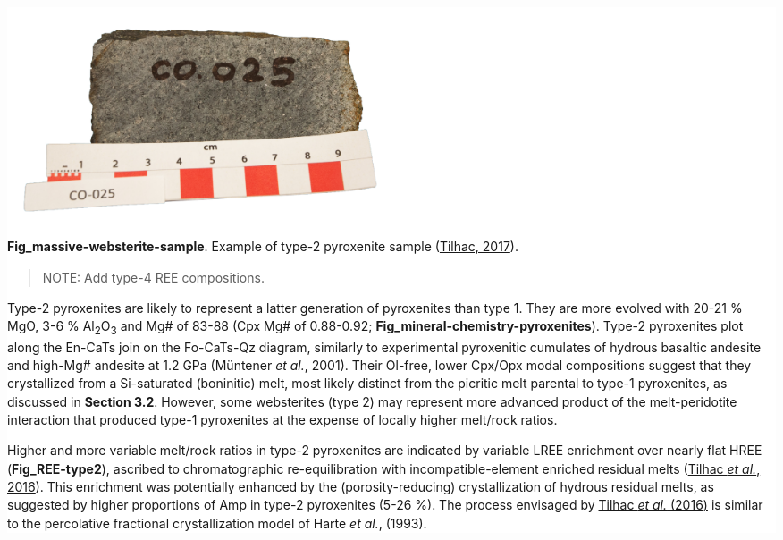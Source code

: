 <img src="cabo-ortegal/fieldguide_figures/massive-websterite-sample.png"
style="max-width: 50%; max-height: 1000px; height: auto;"/>

**Fig_massive-websterite-sample**. Example of type-2 pyroxenite sample ([Tilhac, 2017](https://doi.org/10.25949/22281616.v1)).

> NOTE: Add type-4 REE compositions.

Type-2 pyroxenites are likely to represent a latter generation of pyroxenites than type 1. They are more evolved with 20-21 % MgO, 3-6 % Al<sub>2</sub>O<sub>3</sub> and Mg# of 83-88 (Cpx Mg# of 0.88-0.92; **Fig_mineral-chemistry-pyroxenites**). Type-2 pyroxenites plot along the En-CaTs join on the Fo-CaTs-Qz diagram, similarly to experimental pyroxenitic cumulates of hydrous basaltic andesite and high-Mg# andesite at 1.2 GPa (Müntener _et al._, 2001). Their Ol-free, lower Cpx/Opx modal compositions suggest that they crystallized from a Si-saturated (boninitic) melt, most likely distinct from the picritic melt parental to type-1 pyroxenites, as discussed in **Section 3.2**. However, some websterites (type 2) may represent more advanced product of the melt-peridotite interaction that produced type-1 pyroxenites at the expense of locally higher melt/rock ratios.

Higher and more variable melt/rock ratios in type-2 pyroxenites are indicated by variable LREE enrichment over nearly flat HREE (**Fig_REE-type2**), ascribed to chromatographic re-equilibration with incompatible-element enriched residual melts ([Tilhac _et al._, 2016](https://doi.org/10.1093/petrology/egw064)). This enrichment was potentially enhanced by the (porosity-reducing) crystallization of hydrous residual melts, as suggested by higher proportions of Amp in type-2 pyroxenites (5-26 %). The process envisaged by [Tilhac _et al._ (2016)](https://doi.org/10.1093/petrology/egw064) is similar to the percolative fractional crystallization model of Harte _et al._, (1993).
